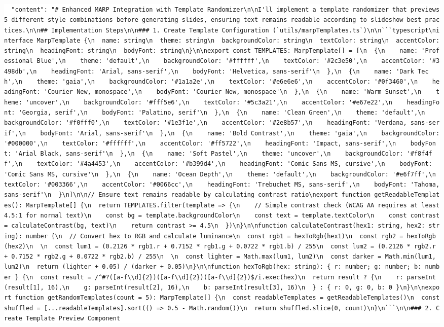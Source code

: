       "content": "# Enhanced MARP Integration with Template Randomizer\n\nI'll implement a template randomizer that previews 5 different style combinations before generating slides, ensuring text remains readable according to slideshow best practices.\n\n## Implementation Steps\n\n### 1. Create Template Configuration (`utils/marpTemplates.ts`)\n\n```typescript\ninterface MarpTemplate {\n  name: string\n  theme: string\n  backgroundColor: string\n  textColor: string\n  accentColor: string\n  headingFont: string\n  bodyFont: string\n}\n\nexport const TEMPLATES: MarpTemplate[] = [\n  {\n    name: 'Professional Blue',\n    theme: 'default',\n    backgroundColor: '#ffffff',\n    textColor: '#2c3e50',\n    accentColor: '#3498db',\n    headingFont: 'Arial, sans-serif',\n    bodyFont: 'Helvetica, sans-serif'\n  },\n  {\n    name: 'Dark Tech',\n    theme: 'gaia',\n    backgroundColor: '#1a1a2e',\n    textColor: '#e6e6e6',\n    accentColor: '#0f3460',\n    headingFont: 'Courier New, monospace',\n    bodyFont: 'Courier New, monospace'\n  },\n  {\n    name: 'Warm Sunset',\n    theme: 'uncover',\n    backgroundColor: '#fff5e6',\n    textColor: '#5c3a21',\n    accentColor: '#e67e22',\n    headingFont: 'Georgia, serif',\n    bodyFont: 'Palatino, serif'\n  },\n  {\n    name: 'Clean Green',\n    theme: 'default',\n    backgroundColor: '#f0fff0',\n    textColor: '#1e3f1e',\n    accentColor: '#2e8b57',\n    headingFont: 'Verdana, sans-serif',\n    bodyFont: 'Arial, sans-serif'\n  },\n  {\n    name: 'Bold Contrast',\n    theme: 'gaia',\n    backgroundColor: '#000000',\n    textColor: '#ffffff',\n    accentColor: '#ff5722',\n    headingFont: 'Impact, sans-serif',\n    bodyFont: 'Arial Black, sans-serif'\n  },\n  {\n    name: 'Soft Pastel',\n    theme: 'uncover',\n    backgroundColor: '#f8f4ff',\n    textColor: '#4a4453',\n    accentColor: '#b399d4',\n    headingFont: 'Comic Sans MS, cursive',\n    bodyFont: 'Comic Sans MS, cursive'\n  },\n  {\n    name: 'Ocean Depth',\n    theme: 'default',\n    backgroundColor: '#e6f7ff',\n    textColor: '#003366',\n    accentColor: '#0066cc',\n    headingFont: 'Trebuchet MS, sans-serif',\n    bodyFont: 'Tahoma, sans-serif'\n  }\n]\n\n// Ensure text remains readable by calculating contrast ratio\nexport function getReadableTemplates(): MarpTemplate[] {\n  return TEMPLATES.filter(template => {\n    // Simple contrast check (WCAG AA requires at least 4.5:1 for normal text)\n    const bg = template.backgroundColor\n    const text = template.textColor\n    const contrast = calculateContrast(bg, text)\n    return contrast >= 4.5\n  })\n}\n\nfunction calculateContrast(hex1: string, hex2: string): number {\n  // Convert hex to RGB and calculate luminance\n  const rgb1 = hexToRgb(hex1)\n  const rgb2 = hexToRgb(hex2)\n  \n  const lum1 = (0.2126 * rgb1.r + 0.7152 * rgb1.g + 0.0722 * rgb1.b) / 255\n  const lum2 = (0.2126 * rgb2.r + 0.7152 * rgb2.g + 0.0722 * rgb2.b) / 255\n  \n  const lighter = Math.max(lum1, lum2)\n  const darker = Math.min(lum1, lum2)\n  return (lighter + 0.05) / (darker + 0.05)\n}\n\nfunction hexToRgb(hex: string): { r: number; g: number; b: number } {\n  const result = /^#?([a-f\\d]{2})([a-f\\d]{2})([a-f\\d]{2})$/i.exec(hex)\n  return result ? {\n    r: parseInt(result[1], 16),\n    g: parseInt(result[2], 16),\n    b: parseInt(result[3], 16)\n  } : { r: 0, g: 0, b: 0 }\n}\n\nexport function getRandomTemplates(count = 5): MarpTemplate[] {\n  const readableTemplates = getReadableTemplates()\n  const shuffled = [...readableTemplates].sort(() => 0.5 - Math.random())\n  return shuffled.slice(0, count)\n}\n```\n\n### 2. Create Template Preview Component